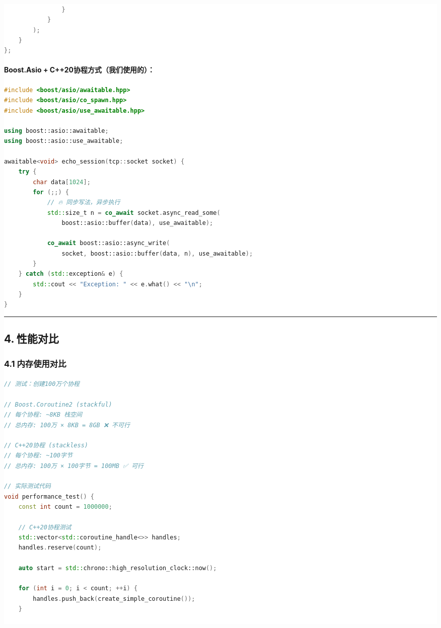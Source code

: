 ```cpp
                }
            }
        );
    }
};
```

#### Boost.Asio + C++20协程方式（我们使用的）：
```cpp
#include <boost/asio/awaitable.hpp>
#include <boost/asio/co_spawn.hpp>
#include <boost/asio/use_awaitable.hpp>

using boost::asio::awaitable;
using boost::asio::use_awaitable;

awaitable<void> echo_session(tcp::socket socket) {
    try {
        char data[1024];
        for (;;) {
            // 🔥 同步写法，异步执行
            std::size_t n = co_await socket.async_read_some(
                boost::asio::buffer(data), use_awaitable);
            
            co_await boost::asio::async_write(
                socket, boost::asio::buffer(data, n), use_awaitable);
        }
    } catch (std::exception& e) {
        std::cout << "Exception: " << e.what() << "\n";
    }
}
```

---

## 4. 性能对比

### 4.1 内存使用对比
```cpp
// 测试：创建100万个协程

// Boost.Coroutine2 (stackful)
// 每个协程: ~8KB 栈空间
// 总内存: 100万 × 8KB = 8GB ❌ 不可行

// C++20协程 (stackless)  
// 每个协程: ~100字节
// 总内存: 100万 × 100字节 = 100MB ✅ 可行

// 实际测试代码
void performance_test() {
    const int count = 1000000;
    
    // C++20协程测试
    std::vector<std::coroutine_handle<>> handles;
    handles.reserve(count);
    
    auto start = std::chrono::high_resolution_clock::now();
    
    for (int i = 0; i < count; ++i) {
        handles.push_back(create_simple_coroutine());
    }
    
```